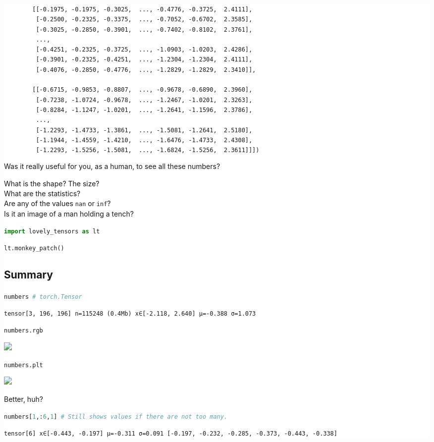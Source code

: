             [[-0.1975, -0.1975, -0.3025,  ..., -0.4776, -0.3725,  2.4111],
             [-0.2500, -0.2325, -0.3375,  ..., -0.7052, -0.6702,  2.3585],
             [-0.3025, -0.2850, -0.3901,  ..., -0.7402, -0.8102,  2.3761],
             ...,
             [-0.4251, -0.2325, -0.3725,  ..., -1.0903, -1.0203,  2.4286],
             [-0.3901, -0.2325, -0.4251,  ..., -1.2304, -1.2304,  2.4111],
             [-0.4076, -0.2850, -0.4776,  ..., -1.2829, -1.2829,  2.3410]],

            [[-0.6715, -0.9853, -0.8807,  ..., -0.9678, -0.6890,  2.3960],
             [-0.7238, -1.0724, -0.9678,  ..., -1.2467, -1.0201,  2.3263],
             [-0.8284, -1.1247, -1.0201,  ..., -1.2641, -1.1596,  2.3786],
             ...,
             [-1.2293, -1.4733, -1.3861,  ..., -1.5081, -1.2641,  2.5180],
             [-1.1944, -1.4559, -1.4210,  ..., -1.6476, -1.4733,  2.4308],
             [-1.2293, -1.5256, -1.5081,  ..., -1.6824, -1.5256,  2.3611]]])

Was it really useful for you, as a human, to see all these numbers?

What is the shape? The size?  
What are the statistics?  
Are any of the values `nan` or `inf`?  
Is it an image of a man holding a tench?

``` python
import lovely_tensors as lt
```

``` python
lt.monkey_patch()
```

## Summary

``` python
numbers # torch.Tensor
```

    tensor[3, 196, 196] n=115248 (0.4Mb) x∈[-2.118, 2.640] μ=-0.388 σ=1.073

``` python
numbers.rgb
```

![](index_files/figure-commonmark/cell-6-output-1.png)

``` python
numbers.plt
```

![](index_files/figure-commonmark/cell-7-output-1.svg)

Better, huh?

``` python
numbers[1,:6,1] # Still shows values if there are not too many.
```

    tensor[6] x∈[-0.443, -0.197] μ=-0.311 σ=0.091 [-0.197, -0.232, -0.285, -0.373, -0.443, -0.338]
